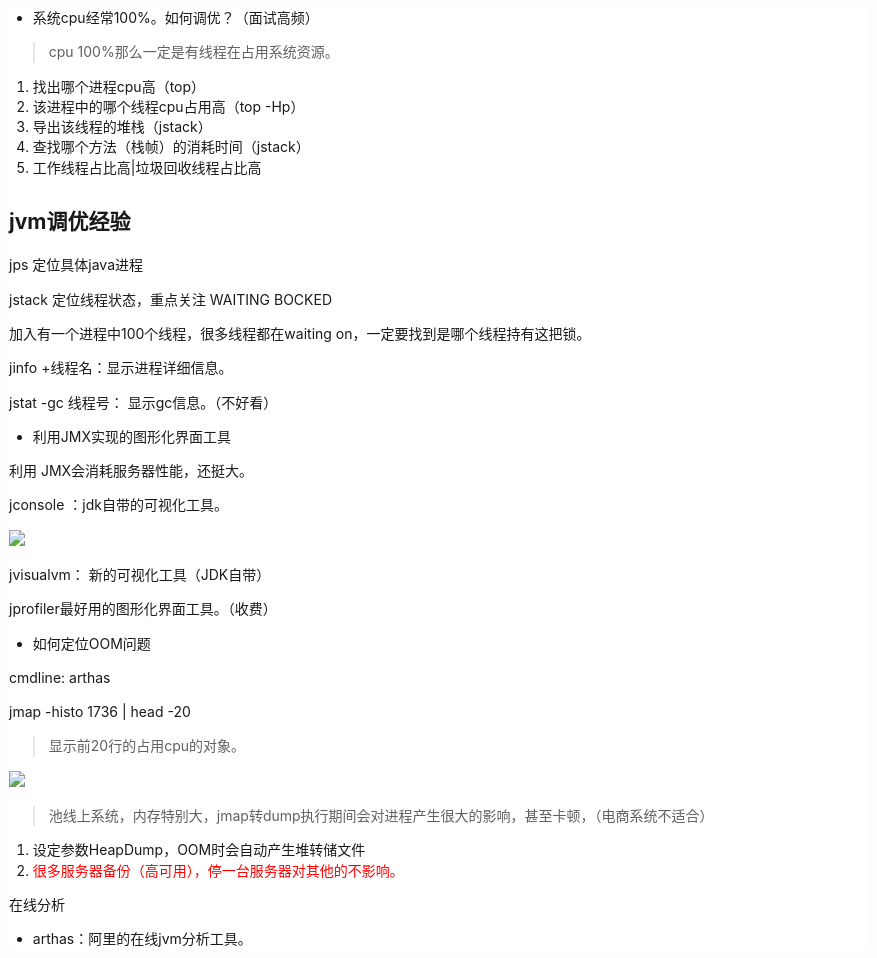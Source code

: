 - 系统cpu经常100%。如何调优？（面试高频）

> cpu 100%那么一定是有线程在占用系统资源。



1. 找出哪个进程cpu高（top）
2. 该进程中的哪个线程cpu占用高（top -Hp）
3. 导出该线程的堆栈（jstack）
4. 查找哪个方法（栈帧）的消耗时间（jstack）
5. 工作线程占比高|垃圾回收线程占比高



## jvm调优经验

jps 定位具体java进程

jstack 定位线程状态，重点关注 WAITING BOCKED

加入有一个进程中100个线程，很多线程都在waiting on<xxx>，一定要找到是哪个线程持有这把锁。

jinfo +线程名：显示进程详细信息。

jstat -gc 线程号： 显示gc信息。（不好看）



- 利用JMX实现的图形化界面工具

利用 JMX会消耗服务器性能，还挺大。

jconsole ：jdk自带的可视化工具。

![](https://cdn.jsdelivr.net/gh/weidadeyongshi2/th_blogs@main/image/1625463036770-1625463036755.png)

jvisualvm： 新的可视化工具（JDK自带）

jprofiler最好用的图形化界面工具。（收费）



- 如何定位OOM问题

cmdline: arthas



jmap -histo 1736 | head -20

> 显示前20行的占用cpu的对象。

![](https://cdn.jsdelivr.net/gh/weidadeyongshi2/th_blogs@main/image/1625464536097-1625464536091.png)

> 池线上系统，内存特别大，jmap转dump执行期间会对进程产生很大的影响，甚至卡顿，（电商系统不适合）

1. 设定参数HeapDump，OOM时会自动产生堆转储文件
2. <font color="red">很多服务器备份（高可用），停一台服务器对其他的不影响。</font>



在线分析

- arthas：阿里的在线jvm分析工具。
